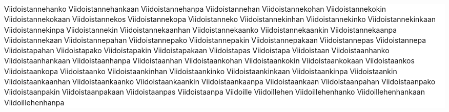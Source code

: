 Viidoistannehanko
Viidoistannehankaan
Viidoistannehanpa
Viidoistannehan
Viidoistannekohan
Viidoistannekokin
Viidoistannekokaan
Viidoistannekos
Viidoistannekopa
Viidoistanneko
Viidoistannekinhan
Viidoistannekinko
Viidoistannekinkaan
Viidoistannekinpa
Viidoistannekin
Viidoistannekaanhan
Viidoistannekaanko
Viidoistannekaankin
Viidoistannekaanpa
Viidoistannekaan
Viidoistannepahan
Viidoistannepako
Viidoistannepakin
Viidoistannepakaan
Viidoistannepas
Viidoistannepa
Viidoistapahan
Viidoistapako
Viidoistapakin
Viidoistapakaan
Viidoistapas
Viidoistapa
Viidoistaan
Viidoistaanhanko
Viidoistaanhankaan
Viidoistaanhanpa
Viidoistaanhan
Viidoistaankohan
Viidoistaankokin
Viidoistaankokaan
Viidoistaankos
Viidoistaankopa
Viidoistaanko
Viidoistaankinhan
Viidoistaankinko
Viidoistaankinkaan
Viidoistaankinpa
Viidoistaankin
Viidoistaankaanhan
Viidoistaankaanko
Viidoistaankaankin
Viidoistaankaanpa
Viidoistaankaan
Viidoistaanpahan
Viidoistaanpako
Viidoistaanpakin
Viidoistaanpakaan
Viidoistaanpas
Viidoistaanpa
Viidoille
Viidoillehen
Viidoillehenhanko
Viidoillehenhankaan
Viidoillehenhanpa